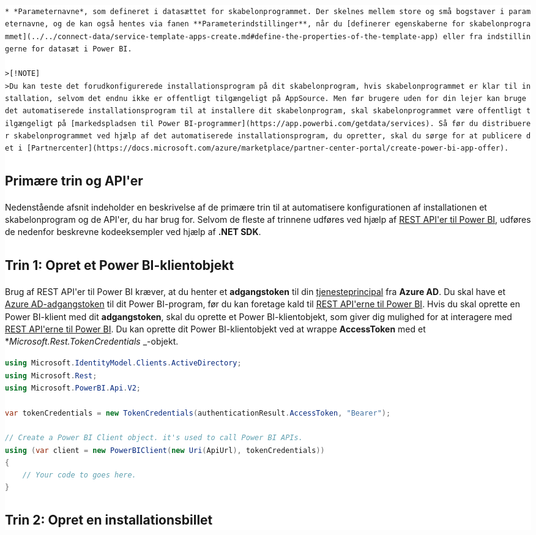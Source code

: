     * *Parameternavne*, som defineret i datasættet for skabelonprogrammet. Der skelnes mellem store og små bogstaver i parameternavne, og de kan også hentes via fanen **Parameterindstillinger**, når du [definerer egenskaberne for skabelonprogrammet](../../connect-data/service-template-apps-create.md#define-the-properties-of-the-template-app) eller fra indstillingerne for datasæt i Power BI.

    >[!NOTE]
    >Du kan teste det forudkonfigurerede installationsprogram på dit skabelonprogram, hvis skabelonprogrammet er klar til installation, selvom det endnu ikke er offentligt tilgængeligt på AppSource. Men før brugere uden for din lejer kan bruge det automatiserede installationsprogram til at installere dit skabelonprogram, skal skabelonprogrammet være offentligt tilgængeligt på [markedspladsen til Power BI-programmer](https://app.powerbi.com/getdata/services). Så før du distribuerer skabelonprogrammet ved hjælp af det automatiserede installationsprogram, du opretter, skal du sørge for at publicere det i [Partnercenter](https://docs.microsoft.com/azure/marketplace/partner-center-portal/create-power-bi-app-offer).

## <a name="main-steps-and-apis"></a>Primære trin og API'er

Nedenstående afsnit indeholder en beskrivelse af de primære trin til at automatisere konfigurationen af installationen et skabelonprogram og de API'er, du har brug for. Selvom de fleste af trinnene udføres ved hjælp af [REST API'er til Power BI](https://docs.microsoft.com/rest/api/power-bi/), udføres de nedenfor beskrevne kodeeksempler ved hjælp af **.NET SDK**.

## <a name="step-1-create-a-power-bi-client-object"></a>Trin 1: Opret et Power BI-klientobjekt 

Brug af REST API'er til Power BI kræver, at du henter et **adgangstoken** til din [tjenesteprincipal](../embedded/embed-service-principal.md) fra **Azure AD**. Du skal have et [Azure AD-adgangstoken](../embedded/get-azuread-access-token.md#access-token-for-non-power-bi-users-app-owns-data) til dit Power BI-program, før du kan foretage kald til [REST API'erne til Power BI](https://docs.microsoft.com/rest/api/power-bi/).
Hvis du skal oprette en Power BI-klient med dit **adgangstoken**, skal du oprette et Power BI-klientobjekt, som giver dig mulighed for at interagere med [REST API'erne til Power BI](https://docs.microsoft.com/rest/api/power-bi/). Du kan oprette dit Power BI-klientobjekt ved at wrappe **AccessToken** med et **_Microsoft.Rest.TokenCredentials_* _-objekt.

```csharp
using Microsoft.IdentityModel.Clients.ActiveDirectory;
using Microsoft.Rest;
using Microsoft.PowerBI.Api.V2;

var tokenCredentials = new TokenCredentials(authenticationResult.AccessToken, "Bearer");

// Create a Power BI Client object. it's used to call Power BI APIs.
using (var client = new PowerBIClient(new Uri(ApiUrl), tokenCredentials))
{
    // Your code to goes here.
}
```

## <a name="step-2-create-an-install-ticket"></a>Trin 2: Opret en installationsbillet
